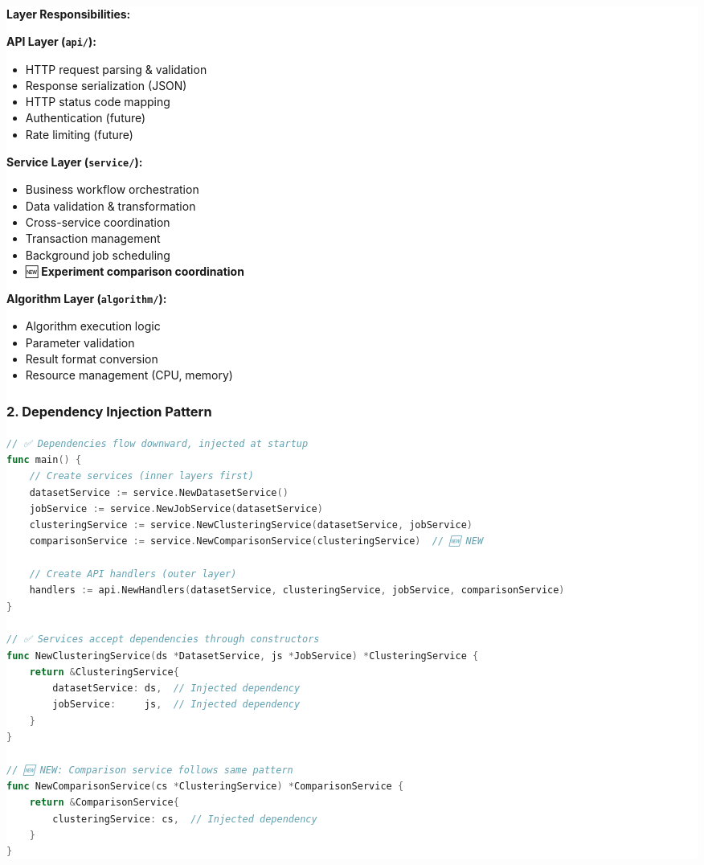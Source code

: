 ```
```

**Layer Responsibilities:**

**API Layer (`api/`):**
- HTTP request parsing & validation
- Response serialization (JSON)
- HTTP status code mapping
- Authentication (future)
- Rate limiting (future)

**Service Layer (`service/`):**
- Business workflow orchestration
- Data validation & transformation
- Cross-service coordination
- Transaction management
- Background job scheduling
- 🆕 **Experiment comparison coordination**

**Algorithm Layer (`algorithm/`):**
- Algorithm execution logic
- Parameter validation
- Result format conversion
- Resource management (CPU, memory)

### 2. Dependency Injection Pattern

```go
// ✅ Dependencies flow downward, injected at startup
func main() {
    // Create services (inner layers first)
    datasetService := service.NewDatasetService()
    jobService := service.NewJobService(datasetService)
    clusteringService := service.NewClusteringService(datasetService, jobService)
    comparisonService := service.NewComparisonService(clusteringService)  // 🆕 NEW
    
    // Create API handlers (outer layer)
    handlers := api.NewHandlers(datasetService, clusteringService, jobService, comparisonService)
}

// ✅ Services accept dependencies through constructors
func NewClusteringService(ds *DatasetService, js *JobService) *ClusteringService {
    return &ClusteringService{
        datasetService: ds,  // Injected dependency
        jobService:     js,  // Injected dependency
    }
}

// 🆕 NEW: Comparison service follows same pattern
func NewComparisonService(cs *ClusteringService) *ComparisonService {
    return &ComparisonService{
        clusteringService: cs,  // Injected dependency
    }
}
```

